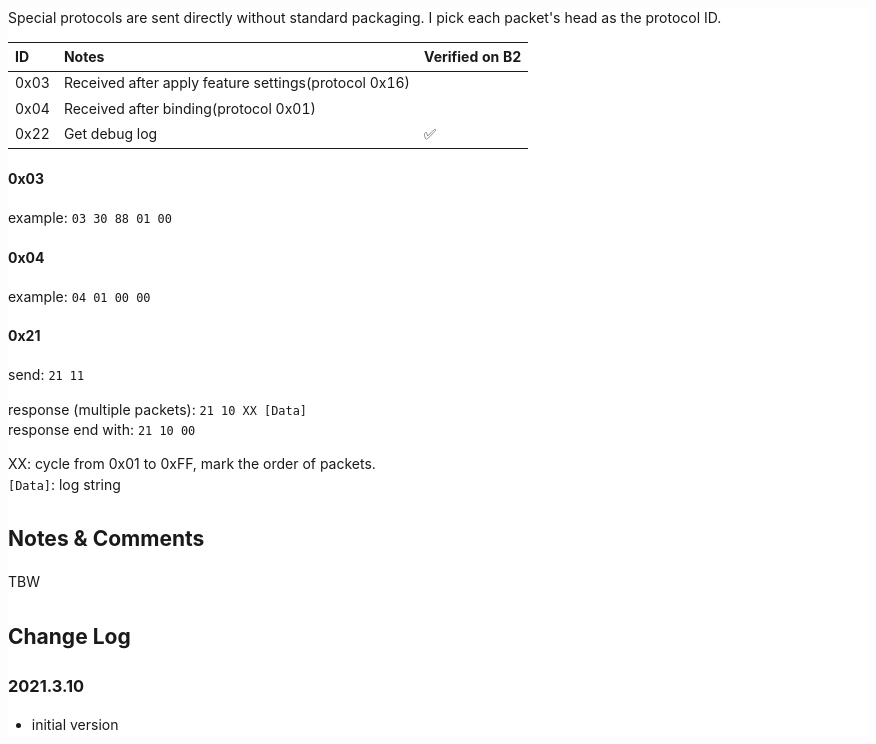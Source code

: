 Special protocols are sent directly without standard packaging. I pick each packet's head as the protocol ID.

ID | Notes | Verified on B2
:-|:-|:-
0x03 | Received after apply feature settings(protocol 0x16)
0x04 | Received after binding(protocol 0x01)
0x22 | Get debug log  | ✅

#### 0x03

example: `03 30 88 01 00`

#### 0x04

example: `04 01 00 00`

#### 0x21

send: `21 11`

response (multiple packets): `21 10 XX [Data]`  
response end with: `21 10 00`

XX: cycle from 0x01 to 0xFF, mark the order of packets.  
`[Data]`: log string

## Notes & Comments

TBW

## Change Log

### 2021.3.10
+ initial version